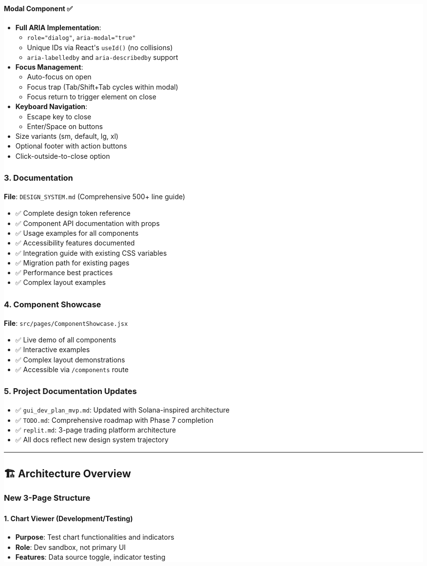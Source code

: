 #### Modal Component ✅
- **Full ARIA Implementation**:
  - `role="dialog"`, `aria-modal="true"`
  - Unique IDs via React's `useId()` (no collisions)
  - `aria-labelledby` and `aria-describedby` support
- **Focus Management**:
  - Auto-focus on open
  - Focus trap (Tab/Shift+Tab cycles within modal)
  - Focus return to trigger element on close
- **Keyboard Navigation**:
  - Escape key to close
  - Enter/Space on buttons
- Size variants (sm, default, lg, xl)
- Optional footer with action buttons
- Click-outside-to-close option

### 3. **Documentation**

**File**: `DESIGN_SYSTEM.md` (Comprehensive 500+ line guide)

- ✅ Complete design token reference
- ✅ Component API documentation with props
- ✅ Usage examples for all components
- ✅ Accessibility features documented
- ✅ Integration guide with existing CSS variables
- ✅ Migration path for existing pages
- ✅ Performance best practices
- ✅ Complex layout examples

### 4. **Component Showcase**

**File**: `src/pages/ComponentShowcase.jsx`

- ✅ Live demo of all components
- ✅ Interactive examples
- ✅ Complex layout demonstrations
- ✅ Accessible via `/components` route

### 5. **Project Documentation Updates**

- ✅ `gui_dev_plan_mvp.md`: Updated with Solana-inspired architecture
- ✅ `TODO.md`: Comprehensive roadmap with Phase 7 completion
- ✅ `replit.md`: 3-page trading platform architecture
- ✅ All docs reflect new design system trajectory

---

## 🏗️ Architecture Overview

### New 3-Page Structure

#### 1. **Chart Viewer** (Development/Testing)
- **Purpose**: Test chart functionalities and indicators
- **Role**: Dev sandbox, not primary UI
- **Features**: Data source toggle, indicator testing
